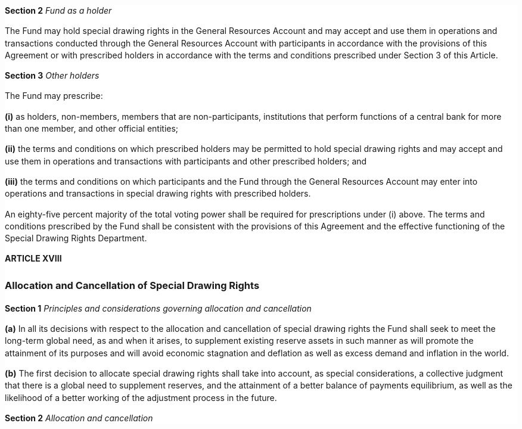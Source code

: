 

**Section 2** *Fund as a holder*

The Fund may hold special drawing rights in the General Resources Account and may accept and use them in operations and transactions conducted through the General Resources Account with participants in accordance with the provisions of this Agreement or with prescribed holders in accordance with the terms and conditions prescribed under Section 3 of this Article.



**Section 3** *Other holders*

The Fund may prescribe:

**(i)** as holders, non-members, members that are non-participants, institutions that perform functions of a central bank for more than one member, and other official entities;



**(ii)** the terms and conditions on which prescribed holders may be permitted to hold special drawing rights and may accept and use them in operations and transactions with participants and other prescribed holders; and



**(iii)** the terms and conditions on which participants and the Fund through the General Resources Account may enter into operations and transactions in special drawing rights with prescribed holders.



An eighty-five percent majority of the total voting power shall be required for prescriptions under (i) above. The terms and conditions prescribed by the Fund shall be consistent with the provisions of this Agreement and the effective functioning of the Special Drawing Rights Department.





**ARTICLE XVIII** 
### Allocation and Cancellation of Special Drawing Rights


**Section 1** *Principles and considerations governing allocation and cancellation*



**(a)** In all its decisions with respect to the allocation and cancellation of special drawing rights the Fund shall seek to meet the long-term global need, as and when it arises, to supplement existing reserve assets in such manner as will promote the attainment of its purposes and will avoid economic stagnation and deflation as well as excess demand and inflation in the world.



**(b)** The first decision to allocate special drawing rights shall take into account, as special considerations, a collective judgment that there is a global need to supplement reserves, and the attainment of a better balance of payments equilibrium, as well as the likelihood of a better working of the adjustment process in the future.





**Section 2** *Allocation and cancellation*

